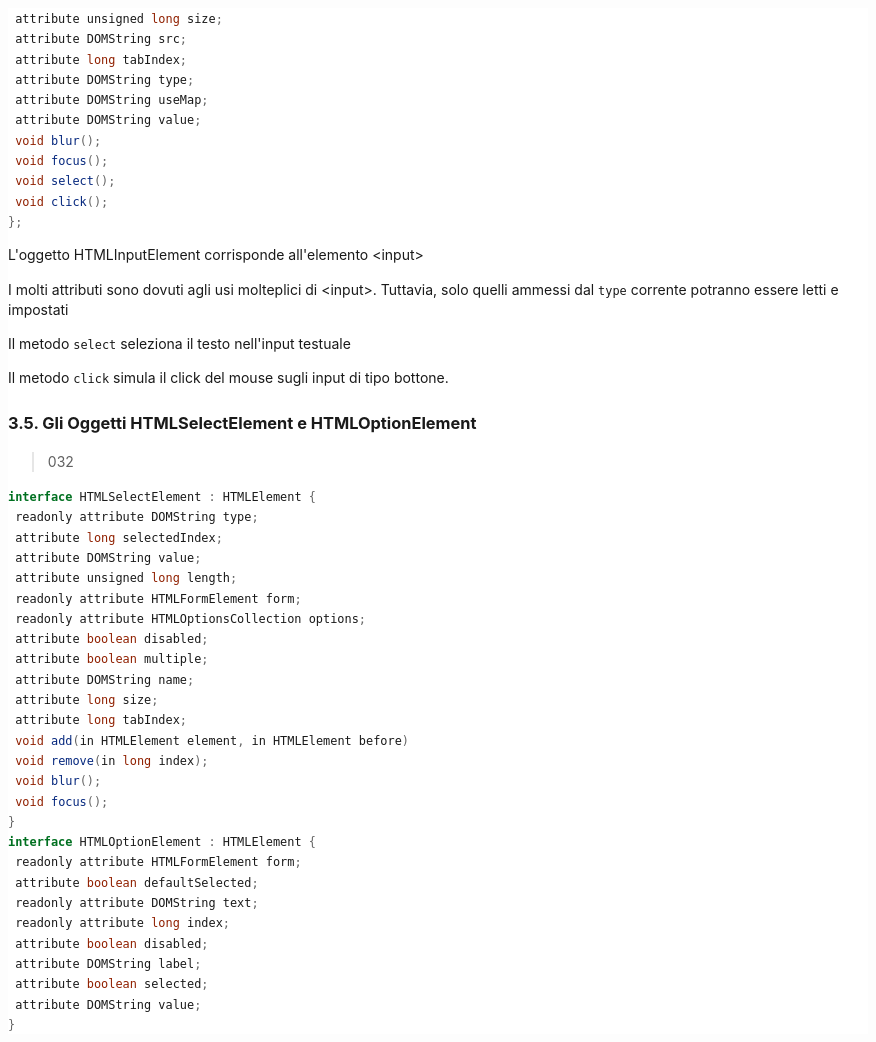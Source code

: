 ```java
 attribute unsigned long size;      
 attribute DOMString src;      
 attribute long tabIndex;    
 attribute DOMString type;      
 attribute DOMString useMap;      
 attribute DOMString value;      
 void blur();    
 void focus();  
 void select();    
 void click();  
};
```

 






L'oggetto HTMLInputElement corrisponde all'elemento \<input\>   

I molti attributi sono dovuti agli usi molteplici di \<input\>. Tuttavia, solo quelli ammessi dal `type` corrente potranno essere letti e impostati

Il metodo `select` seleziona il testo nell'input testuale

Il metodo `click` simula il click del mouse sugli input di tipo bottone. 





### 3.5. Gli Oggetti HTMLSelectElement e HTMLOptionElement




> 032




```java
interface HTMLSelectElement : HTMLElement {     
 readonly attribute DOMString type;        
 attribute long selectedIndex;    
 attribute DOMString value;      
 attribute unsigned long length;      
 readonly attribute HTMLFormElement form;        
 readonly attribute HTMLOptionsCollection options;        
 attribute boolean disabled;      
 attribute boolean multiple;    
 attribute DOMString name;      
 attribute long size;    
 attribute long tabIndex;    
 void add(in HTMLElement element, in HTMLElement before)            
 void remove(in long index);      
 void blur();    
 void focus();  
}
interface HTMLOptionElement : HTMLElement {     
 readonly attribute HTMLFormElement form;        
 attribute boolean defaultSelected;      
 readonly attribute DOMString text;      
 readonly attribute long index;      
 attribute boolean disabled;      
 attribute DOMString label;      
 attribute boolean selected;      
 attribute DOMString value;      
}
```
